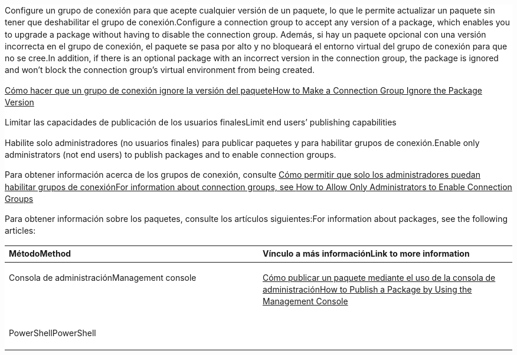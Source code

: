 <td align="left"><p><span data-ttu-id="56c5f-291">Configure un grupo de conexión para que acepte cualquier versión de un paquete, lo que le permite actualizar un paquete sin tener que deshabilitar el grupo de conexión.</span><span class="sxs-lookup"><span data-stu-id="56c5f-291">Configure a connection group to accept any version of a package, which enables you to upgrade a package without having to disable the connection group.</span></span> <span data-ttu-id="56c5f-292">Además, si hay un paquete opcional con una versión incorrecta en el grupo de conexión, el paquete se pasa por alto y no bloqueará el entorno virtual del grupo de conexión para que no se cree.</span><span class="sxs-lookup"><span data-stu-id="56c5f-292">In addition, if there is an optional package with an incorrect version in the connection group, the package is ignored and won’t block the connection group’s virtual environment from being created.</span></span></p></td>
<td align="left"><p><a href="how-to-make-a-connection-group-ignore-the-package-version.md" data-raw-source="[How to Make a Connection Group Ignore the Package Version](how-to-make-a-connection-group-ignore-the-package-version.md)"><span data-ttu-id="56c5f-293">Cómo hacer que un grupo de conexión ignore la versión del paquete</span><span class="sxs-lookup"><span data-stu-id="56c5f-293">How to Make a Connection Group Ignore the Package Version</span></span></a></p></td>
</tr>
<tr class="odd">
<td align="left"><p><span data-ttu-id="56c5f-294">Limitar las capacidades de publicación de los usuarios finales</span><span class="sxs-lookup"><span data-stu-id="56c5f-294">Limit end users’ publishing capabilities</span></span></p></td>
<td align="left"><p><span data-ttu-id="56c5f-295">Habilite solo administradores (no usuarios finales) para publicar paquetes y para habilitar grupos de conexión.</span><span class="sxs-lookup"><span data-stu-id="56c5f-295">Enable only administrators (not end users) to publish packages and to enable connection groups.</span></span></p></td>
<td align="left"><p><span data-ttu-id="56c5f-296">Para obtener información acerca de los grupos de conexión, consulte <a href="how-to-allow-only-administrators-to-enable-connection-groups.md" data-raw-source="[How to Allow Only Administrators to Enable Connection Groups](how-to-allow-only-administrators-to-enable-connection-groups.md)"> Cómo permitir que solo los administradores puedan habilitar grupos de conexión</span><span class="sxs-lookup"><span data-stu-id="56c5f-296">For information about connection groups, see <a href="how-to-allow-only-administrators-to-enable-connection-groups.md" data-raw-source="[How to Allow Only Administrators to Enable Connection Groups](how-to-allow-only-administrators-to-enable-connection-groups.md)">How to Allow Only Administrators to Enable Connection Groups</span></span></a></p>
<p><span data-ttu-id="56c5f-297">Para obtener información sobre los paquetes, consulte los artículos siguientes:</span><span class="sxs-lookup"><span data-stu-id="56c5f-297">For information about packages, see the following articles:</span></span></p>
<table>
<colgroup>
<col width="50%" />
<col width="50%" />
</colgroup>
<thead>
<tr class="header">
<th align="left"><span data-ttu-id="56c5f-298">Método</span><span class="sxs-lookup"><span data-stu-id="56c5f-298">Method</span></span></th>
<th align="left"><span data-ttu-id="56c5f-299">Vínculo a más información</span><span class="sxs-lookup"><span data-stu-id="56c5f-299">Link to more information</span></span></th>
</tr>
</thead>
<tbody>
<tr class="odd">
<td align="left"><p><span data-ttu-id="56c5f-300">Consola de administración</span><span class="sxs-lookup"><span data-stu-id="56c5f-300">Management console</span></span></p></td>
<td align="left"><p><a href="how-to-publish-a-package-by-using-the-management-console-50.md" data-raw-source="[How to Publish a Package by Using the Management Console](how-to-publish-a-package-by-using-the-management-console-50.md)"><span data-ttu-id="56c5f-301">Cómo publicar un paquete mediante el uso de la consola de administración</span><span class="sxs-lookup"><span data-stu-id="56c5f-301">How to Publish a Package by Using the Management Console</span></span></a></p></td>
</tr>
<tr class="even">
<td align="left"><p><span data-ttu-id="56c5f-302">PowerShell</span><span class="sxs-lookup"><span data-stu-id="56c5f-302">PowerShell</span></span></p></td>